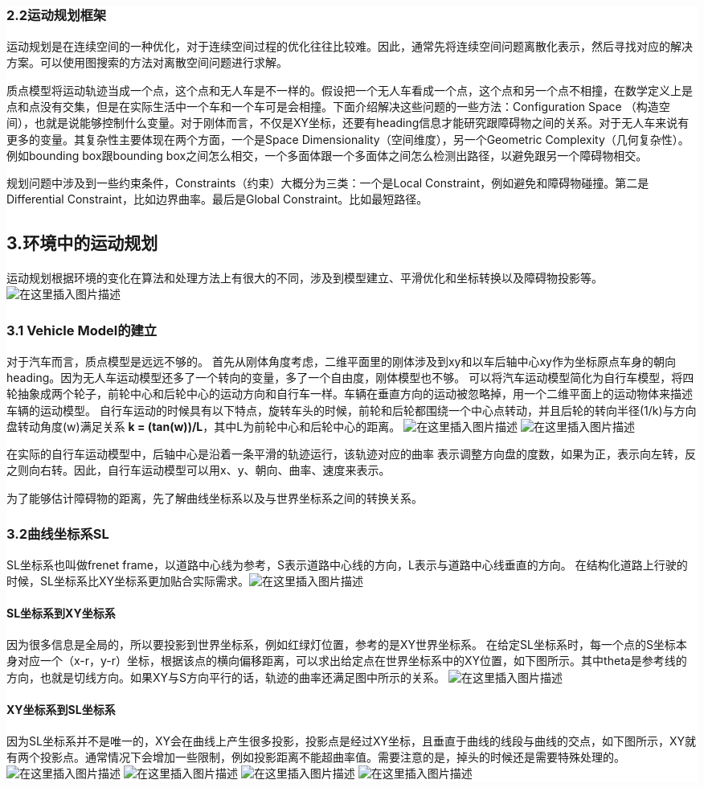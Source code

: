 ### 2.2运动规划框架

运动规划是在连续空间的一种优化，对于连续空间过程的优化往往比较难。因此，通常先将连续空间问题离散化表示，然后寻找对应的解决方案。可以使用图搜索的方法对离散空间问题进行求解。

质点模型将运动轨迹当成一个点，这个点和无人车是不一样的。假设把一个无人车看成一个点，这个点和另一个点不相撞，在数学定义上是点和点没有交集，但是在实际生活中一个车和一个车可是会相撞。下面介绍解决这些问题的一些方法：Configuration Space （构造空间），也就是说能够控制什么变量。对于刚体而言，不仅是XY坐标，还要有heading信息才能研究跟障碍物之间的关系。对于无人车来说有更多的变量。其复杂性主要体现在两个方面，一个是Space Dimensionality（空间维度），另一个Geometric Complexity（几何复杂性）。例如bounding box跟bounding box之间怎么相交，一个多面体跟一个多面体之间怎么检测出路径，以避免跟另一个障碍物相交。

规划问题中涉及到一些约束条件，Constraints（约束）大概分为三类：一个是Local Constraint，例如避免和障碍物碰撞。第二是Differential Constraint，比如边界曲率。最后是Global Constraint。比如最短路径。

## 3.环境中的运动规划

运动规划根据环境的变化在算法和处理方法上有很大的不同，涉及到模型建立、平滑优化和坐标转换以及障碍物投影等。![在这里插入图片描述](https://img-blog.csdnimg.cn/20200811121946565.png?x-oss-process=image/watermark,type_ZmFuZ3poZW5naGVpdGk,shadow_10,text_aHR0cHM6Ly9ibG9nLmNzZG4ubmV0L3FxXzQ1NTc3NDYx,size_16,color_FFFFFF,t_70)

### 3.1 Vehicle Model的建立

对于汽车而言，质点模型是远远不够的。
首先从刚体角度考虑，二维平面里的刚体涉及到xy和以车后轴中心xy作为坐标原点车身的朝向heading。因为无人车运动模型还多了一个转向的变量，多了一个自由度，刚体模型也不够。
可以将汽车运动模型简化为自行车模型，将四轮抽象成两个轮子，前轮中心和后轮中心的运动方向和自行车一样。车辆在垂直方向的运动被忽略掉，用一个二维平面上的运动物体来描述车辆的运动模型。
自行车运动的时候具有以下特点，旋转车头的时候，前轮和后轮都围绕一个中心点转动，并且后轮的转向半径(1/k)与方向盘转动角度(w)满足关系 **k = (tan(w))/L**，其中L为前轮中心和后轮中心的距离。
![在这里插入图片描述](https://img-blog.csdnimg.cn/2020081112224367.png?x-oss-process=image/watermark,type_ZmFuZ3poZW5naGVpdGk,shadow_10,text_aHR0cHM6Ly9ibG9nLmNzZG4ubmV0L3FxXzQ1NTc3NDYx,size_16,color_FFFFFF,t_70)
![在这里插入图片描述](https://img-blog.csdnimg.cn/20200811122417697.png?x-oss-process=image/watermark,type_ZmFuZ3poZW5naGVpdGk,shadow_10,text_aHR0cHM6Ly9ibG9nLmNzZG4ubmV0L3FxXzQ1NTc3NDYx,size_16,color_FFFFFF,t_70)

在实际的自行车运动模型中，后轴中心是沿着一条平滑的轨迹运行，该轨迹对应的曲率 表示调整方向盘的度数，如果为正，表示向左转，反之则向右转。因此，自行车运动模型可以用x、y、朝向、曲率、速度来表示。

为了能够估计障碍物的距离，先了解曲线坐标系以及与世界坐标系之间的转换关系。

### 3.2曲线坐标系SL

SL坐标系也叫做frenet frame，以道路中心线为参考，S表示道路中心线的方向，L表示与道路中心线垂直的方向。
在结构化道路上行驶的时候，SL坐标系比XY坐标系更加贴合实际需求。![在这里插入图片描述](https://img-blog.csdnimg.cn/20200811122459198.png?x-oss-process=image/watermark,type_ZmFuZ3poZW5naGVpdGk,shadow_10,text_aHR0cHM6Ly9ibG9nLmNzZG4ubmV0L3FxXzQ1NTc3NDYx,size_16,color_FFFFFF,t_70)

#### SL坐标系到XY坐标系

因为很多信息是全局的，所以要投影到世界坐标系，例如红绿灯位置，参考的是XY世界坐标系。
在给定SL坐标系时，每一个点的S坐标本身对应一个（x-r，y-r）坐标，根据该点的横向偏移距离，可以求出给定点在世界坐标系中的XY位置，如下图所示。其中theta是参考线的方向，也就是切线方向。如果XY与S方向平行的话，轨迹的曲率还满足图中所示的关系。
![在这里插入图片描述](https://img-blog.csdnimg.cn/20200811122800539.png?x-oss-process=image/watermark,type_ZmFuZ3poZW5naGVpdGk,shadow_10,text_aHR0cHM6Ly9ibG9nLmNzZG4ubmV0L3FxXzQ1NTc3NDYx,size_16,color_FFFFFF,t_70)

#### XY坐标系到SL坐标系

因为SL坐标系并不是唯一的，XY会在曲线上产生很多投影，投影点是经过XY坐标，且垂直于曲线的线段与曲线的交点，如下图所示，XY就有两个投影点。通常情况下会增加一些限制，例如投影距离不能超曲率值。需要注意的是，掉头的时候还是需要特殊处理的。![在这里插入图片描述](https://img-blog.csdnimg.cn/20200811123049562.png?x-oss-process=image/watermark,type_ZmFuZ3poZW5naGVpdGk,shadow_10,text_aHR0cHM6Ly9ibG9nLmNzZG4ubmV0L3FxXzQ1NTc3NDYx,size_16,color_FFFFFF,t_70)
![在这里插入图片描述](https://img-blog.csdnimg.cn/20200811123420216.png?x-oss-process=image/watermark,type_ZmFuZ3poZW5naGVpdGk,shadow_10,text_aHR0cHM6Ly9ibG9nLmNzZG4ubmV0L3FxXzQ1NTc3NDYx,size_16,color_FFFFFF,t_70)
![在这里插入图片描述](https://img-blog.csdnimg.cn/20200811123450978.png?x-oss-process=image/watermark,type_ZmFuZ3poZW5naGVpdGk,shadow_10,text_aHR0cHM6Ly9ibG9nLmNzZG4ubmV0L3FxXzQ1NTc3NDYx,size_16,color_FFFFFF,t_70)
![在这里插入图片描述](https://img-blog.csdnimg.cn/20200811123557205.png?x-oss-process=image/watermark,type_ZmFuZ3poZW5naGVpdGk,shadow_10,text_aHR0cHM6Ly9ibG9nLmNzZG4ubmV0L3FxXzQ1NTc3NDYx,size_16,color_FFFFFF,t_70)
